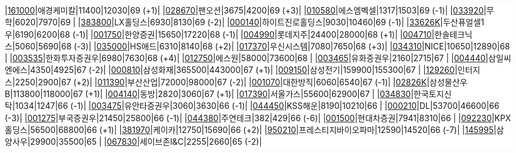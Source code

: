 |[161000](https://finance.daum.net/quotes/A161000)|애경케미칼|11400|12030|69 (+1)|
|[028670](https://finance.daum.net/quotes/A028670)|팬오션|3675|4200|69 (+3)|
|[010580](https://finance.daum.net/quotes/A010580)|에스엠벡셀|1317|1503|69 (-1)|
|[033920](https://finance.daum.net/quotes/A033920)|무학|6020|7970|69 |
|[383800](https://finance.daum.net/quotes/A383800)|LX홀딩스|6930|8130|69 (-2)|
|[000140](https://finance.daum.net/quotes/A000140)|하이트진로홀딩스|9030|10460|69 (-1)|
|[33626K](https://finance.daum.net/quotes/A33626K)|두산퓨얼셀1우|6190|6200|68 (-1)|
|[001750](https://finance.daum.net/quotes/A001750)|한양증권|15650|17220|68 (-1)|
|[004990](https://finance.daum.net/quotes/A004990)|롯데지주|24400|28000|68 (+1)|
|[004710](https://finance.daum.net/quotes/A004710)|한솔테크닉스|5060|5690|68 (-3)|
|[035000](https://finance.daum.net/quotes/A035000)|HS애드|6310|8140|68 (+2)|
|[017370](https://finance.daum.net/quotes/A017370)|우신시스템|7080|7650|68 (+3)|
|[034310](https://finance.daum.net/quotes/A034310)|NICE|10650|12890|68 |
|[003535](https://finance.daum.net/quotes/A003535)|한화투자증권우|6980|7630|68 (+4)|
|[012750](https://finance.daum.net/quotes/A012750)|에스원|58000|73600|68 |
|[003465](https://finance.daum.net/quotes/A003465)|유화증권우|2160|2715|67 |
|[004440](https://finance.daum.net/quotes/A004440)|삼일씨엔에스|4350|4925|67 (-2)|
|[000810](https://finance.daum.net/quotes/A000810)|삼성화재|365500|443000|67 (+1)|
|[009150](https://finance.daum.net/quotes/A009150)|삼성전기|159900|155300|67 |
|[129260](https://finance.daum.net/quotes/A129260)|인터지스|2250|2900|67 (+2)|
|[011390](https://finance.daum.net/quotes/A011390)|부산산업|72000|98000|67 (-2)|
|[001070](https://finance.daum.net/quotes/A001070)|대한방직|6060|6540|67 (-1)|
|[02826K](https://finance.daum.net/quotes/A02826K)|삼성물산우B|113800|118000|67 (+1)|
|[004140](https://finance.daum.net/quotes/A004140)|동방|2820|3060|67 (+1)|
|[017390](https://finance.daum.net/quotes/A017390)|서울가스|55600|62900|67 |
|[034830](https://finance.daum.net/quotes/A034830)|한국토지신탁|1034|1247|66 (-1)|
|[003475](https://finance.daum.net/quotes/A003475)|유안타증권우|3060|3630|66 (-1)|
|[044450](https://finance.daum.net/quotes/A044450)|KSS해운|8190|10210|66 |
|[000210](https://finance.daum.net/quotes/A000210)|DL|53700|46600|66 (-3)|
|[001275](https://finance.daum.net/quotes/A001275)|부국증권우|21450|25800|66 (-1)|
|[044380](https://finance.daum.net/quotes/A044380)|주연테크|382|429|66 (-6)|
|[001500](https://finance.daum.net/quotes/A001500)|현대차증권|7941|8310|66 |
|[092230](https://finance.daum.net/quotes/A092230)|KPX홀딩스|56500|68800|66 (+1)|
|[381970](https://finance.daum.net/quotes/A381970)|케이카|12750|15690|66 (+2)|
|[950210](https://finance.daum.net/quotes/A950210)|프레스티지바이오파마|12590|14520|66 (-7)|
|[145995](https://finance.daum.net/quotes/A145995)|삼양사우|29900|35500|65 |
|[067830](https://finance.daum.net/quotes/A067830)|세이브존I&C|2255|2660|65 (-2)|